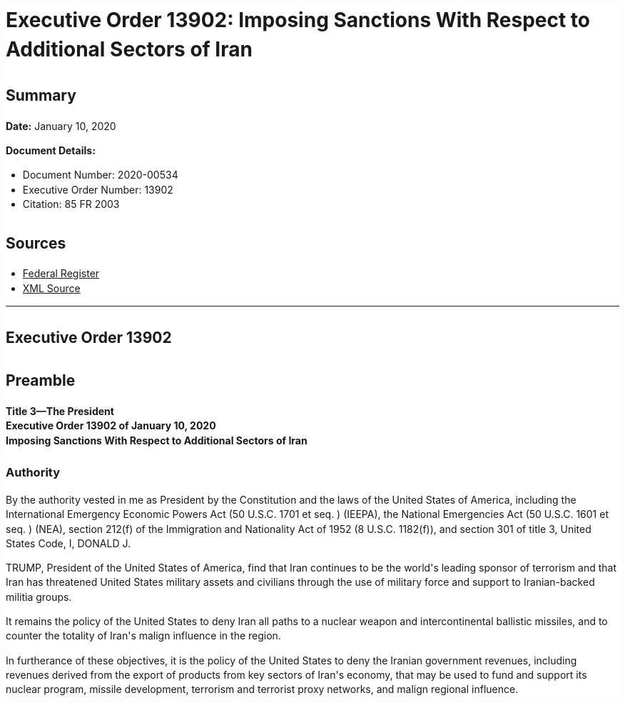 # Executive Order 13902: Imposing Sanctions With Respect to Additional Sectors of Iran

## Summary

**Date:** January 10, 2020

**Document Details:**
- Document Number: 2020-00534
- Executive Order Number: 13902
- Citation: 85 FR 2003

## Sources
- [Federal Register](https://www.federalregister.gov/documents/2020/01/14/2020-00534/imposing-sanctions-with-respect-to-additional-sectors-of-iran)
- [XML Source](https://www.federalregister.gov/documents/full_text/xml/2020/01/14/2020-00534.xml)

---

## Executive Order 13902

## Preamble

**Title 3—The President**  
**Executive Order 13902 of January 10, 2020**  
**Imposing Sanctions With Respect to Additional Sectors of Iran**

### Authority

By the authority vested in me as President by the Constitution and the laws of the United States of America, including the International Emergency Economic Powers Act (50 U.S.C. 1701 
et seq.
) (IEEPA), the National Emergencies Act (50 U.S.C. 1601 
et seq.
) (NEA), section 212(f) of the Immigration and Nationality Act of 1952 (8 U.S.C. 1182(f)), and section 301 of title 3, United States Code,
I, DONALD J.

TRUMP, President of the United States of America, find that Iran continues to be the world's leading sponsor of terrorism and that Iran has threatened United States military assets and civilians through the use of military force and support to Iranian-backed militia groups.

It remains the policy of the United States to deny Iran all paths to a nuclear weapon and intercontinental ballistic missiles, and to counter the totality of Iran's malign influence in the region.

In furtherance of these objectives, it is the policy of the United States to deny the Iranian government revenues, including revenues derived from the export of products from key sectors of Iran's economy, that may be used to fund and support its nuclear program, missile development, terrorism and terrorist proxy networks, and malign regional influence.
